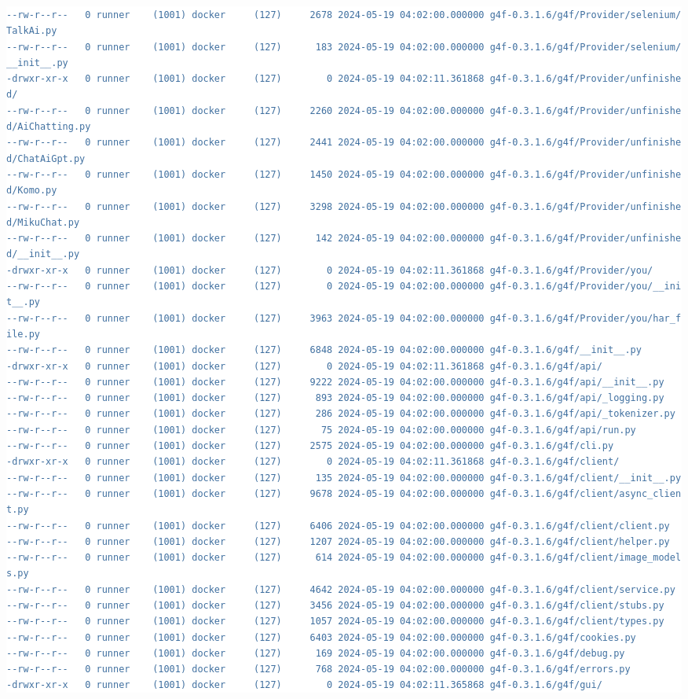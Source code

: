 ```diff
--rw-r--r--   0 runner    (1001) docker     (127)     2678 2024-05-19 04:02:00.000000 g4f-0.3.1.6/g4f/Provider/selenium/TalkAi.py
--rw-r--r--   0 runner    (1001) docker     (127)      183 2024-05-19 04:02:00.000000 g4f-0.3.1.6/g4f/Provider/selenium/__init__.py
-drwxr-xr-x   0 runner    (1001) docker     (127)        0 2024-05-19 04:02:11.361868 g4f-0.3.1.6/g4f/Provider/unfinished/
--rw-r--r--   0 runner    (1001) docker     (127)     2260 2024-05-19 04:02:00.000000 g4f-0.3.1.6/g4f/Provider/unfinished/AiChatting.py
--rw-r--r--   0 runner    (1001) docker     (127)     2441 2024-05-19 04:02:00.000000 g4f-0.3.1.6/g4f/Provider/unfinished/ChatAiGpt.py
--rw-r--r--   0 runner    (1001) docker     (127)     1450 2024-05-19 04:02:00.000000 g4f-0.3.1.6/g4f/Provider/unfinished/Komo.py
--rw-r--r--   0 runner    (1001) docker     (127)     3298 2024-05-19 04:02:00.000000 g4f-0.3.1.6/g4f/Provider/unfinished/MikuChat.py
--rw-r--r--   0 runner    (1001) docker     (127)      142 2024-05-19 04:02:00.000000 g4f-0.3.1.6/g4f/Provider/unfinished/__init__.py
-drwxr-xr-x   0 runner    (1001) docker     (127)        0 2024-05-19 04:02:11.361868 g4f-0.3.1.6/g4f/Provider/you/
--rw-r--r--   0 runner    (1001) docker     (127)        0 2024-05-19 04:02:00.000000 g4f-0.3.1.6/g4f/Provider/you/__init__.py
--rw-r--r--   0 runner    (1001) docker     (127)     3963 2024-05-19 04:02:00.000000 g4f-0.3.1.6/g4f/Provider/you/har_file.py
--rw-r--r--   0 runner    (1001) docker     (127)     6848 2024-05-19 04:02:00.000000 g4f-0.3.1.6/g4f/__init__.py
-drwxr-xr-x   0 runner    (1001) docker     (127)        0 2024-05-19 04:02:11.361868 g4f-0.3.1.6/g4f/api/
--rw-r--r--   0 runner    (1001) docker     (127)     9222 2024-05-19 04:02:00.000000 g4f-0.3.1.6/g4f/api/__init__.py
--rw-r--r--   0 runner    (1001) docker     (127)      893 2024-05-19 04:02:00.000000 g4f-0.3.1.6/g4f/api/_logging.py
--rw-r--r--   0 runner    (1001) docker     (127)      286 2024-05-19 04:02:00.000000 g4f-0.3.1.6/g4f/api/_tokenizer.py
--rw-r--r--   0 runner    (1001) docker     (127)       75 2024-05-19 04:02:00.000000 g4f-0.3.1.6/g4f/api/run.py
--rw-r--r--   0 runner    (1001) docker     (127)     2575 2024-05-19 04:02:00.000000 g4f-0.3.1.6/g4f/cli.py
-drwxr-xr-x   0 runner    (1001) docker     (127)        0 2024-05-19 04:02:11.361868 g4f-0.3.1.6/g4f/client/
--rw-r--r--   0 runner    (1001) docker     (127)      135 2024-05-19 04:02:00.000000 g4f-0.3.1.6/g4f/client/__init__.py
--rw-r--r--   0 runner    (1001) docker     (127)     9678 2024-05-19 04:02:00.000000 g4f-0.3.1.6/g4f/client/async_client.py
--rw-r--r--   0 runner    (1001) docker     (127)     6406 2024-05-19 04:02:00.000000 g4f-0.3.1.6/g4f/client/client.py
--rw-r--r--   0 runner    (1001) docker     (127)     1207 2024-05-19 04:02:00.000000 g4f-0.3.1.6/g4f/client/helper.py
--rw-r--r--   0 runner    (1001) docker     (127)      614 2024-05-19 04:02:00.000000 g4f-0.3.1.6/g4f/client/image_models.py
--rw-r--r--   0 runner    (1001) docker     (127)     4642 2024-05-19 04:02:00.000000 g4f-0.3.1.6/g4f/client/service.py
--rw-r--r--   0 runner    (1001) docker     (127)     3456 2024-05-19 04:02:00.000000 g4f-0.3.1.6/g4f/client/stubs.py
--rw-r--r--   0 runner    (1001) docker     (127)     1057 2024-05-19 04:02:00.000000 g4f-0.3.1.6/g4f/client/types.py
--rw-r--r--   0 runner    (1001) docker     (127)     6403 2024-05-19 04:02:00.000000 g4f-0.3.1.6/g4f/cookies.py
--rw-r--r--   0 runner    (1001) docker     (127)      169 2024-05-19 04:02:00.000000 g4f-0.3.1.6/g4f/debug.py
--rw-r--r--   0 runner    (1001) docker     (127)      768 2024-05-19 04:02:00.000000 g4f-0.3.1.6/g4f/errors.py
-drwxr-xr-x   0 runner    (1001) docker     (127)        0 2024-05-19 04:02:11.365868 g4f-0.3.1.6/g4f/gui/
```